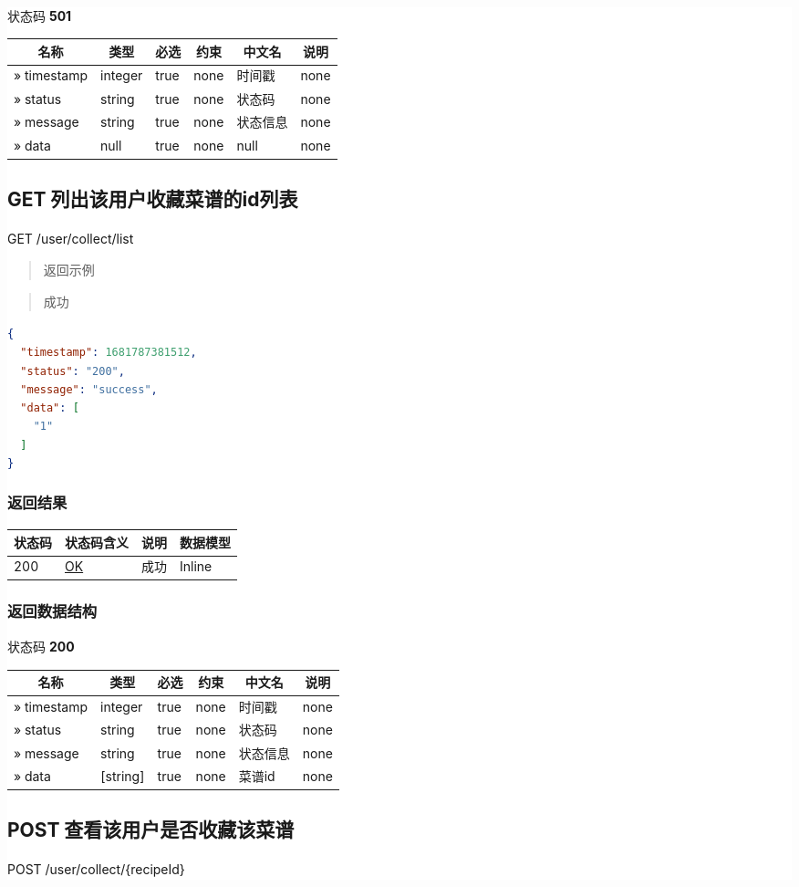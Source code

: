 状态码 **501**

|名称|类型|必选|约束|中文名|说明|
|---|---|---|---|---|---|
|» timestamp|integer|true|none|时间戳|none|
|» status|string|true|none|状态码|none|
|» message|string|true|none|状态信息|none|
|» data|null|true|none|null|none|

## GET 列出该用户收藏菜谱的id列表

GET /user/collect/list

> 返回示例

> 成功

```json
{
  "timestamp": 1681787381512,
  "status": "200",
  "message": "success",
  "data": [
    "1"
  ]
}
```

### 返回结果

|状态码|状态码含义|说明|数据模型|
|---|---|---|---|
|200|[OK](https://tools.ietf.org/html/rfc7231#section-6.3.1)|成功|Inline|

### 返回数据结构

状态码 **200**

|名称|类型|必选|约束|中文名|说明|
|---|---|---|---|---|---|
|» timestamp|integer|true|none|时间戳|none|
|» status|string|true|none|状态码|none|
|» message|string|true|none|状态信息|none|
|» data|[string]|true|none|菜谱id|none|

## POST 查看该用户是否收藏该菜谱

POST /user/collect/{recipeId}
